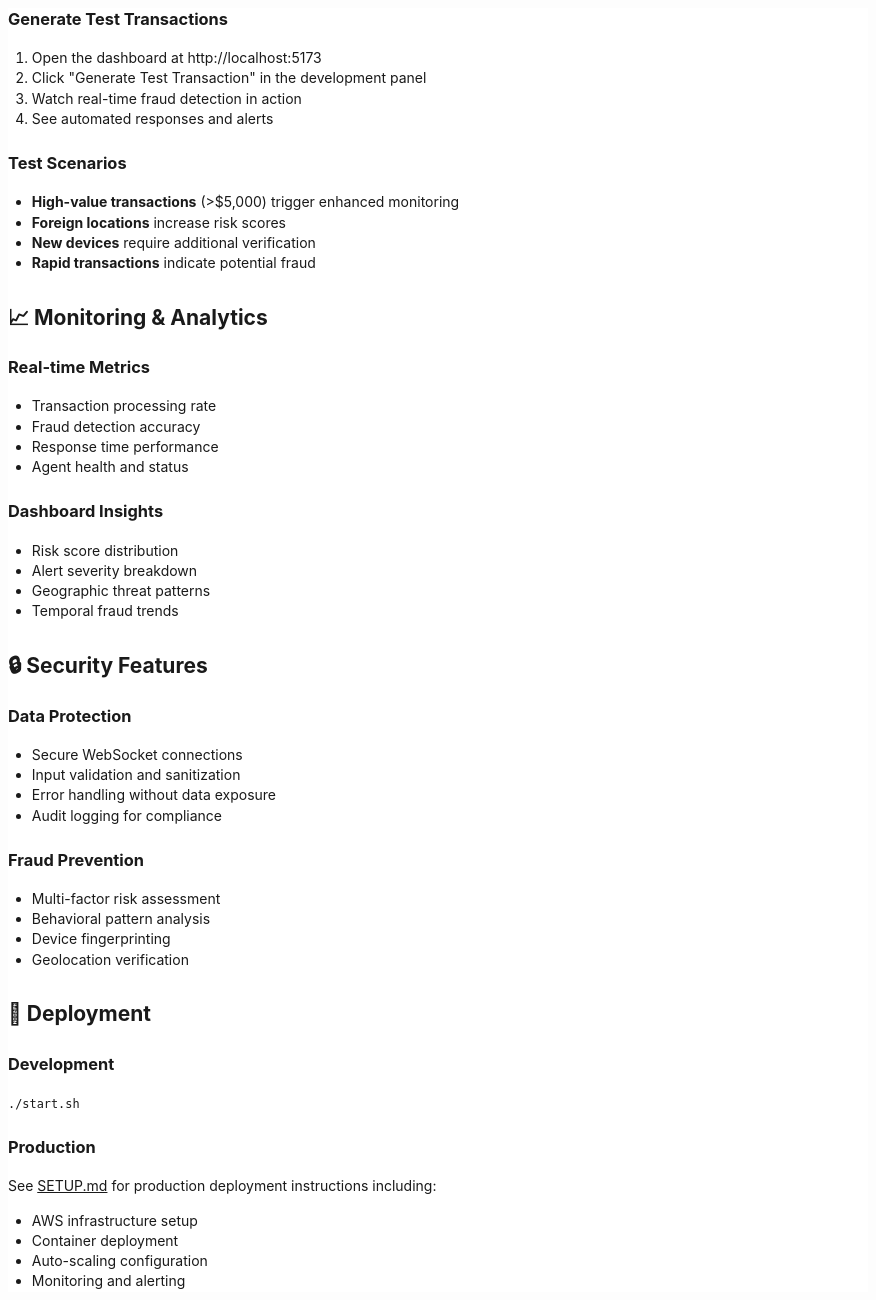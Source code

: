 ### Generate Test Transactions
1. Open the dashboard at http://localhost:5173
2. Click "Generate Test Transaction" in the development panel
3. Watch real-time fraud detection in action
4. See automated responses and alerts

### Test Scenarios
- **High-value transactions** (>$5,000) trigger enhanced monitoring
- **Foreign locations** increase risk scores
- **New devices** require additional verification
- **Rapid transactions** indicate potential fraud

## 📈 Monitoring & Analytics

### Real-time Metrics
- Transaction processing rate
- Fraud detection accuracy
- Response time performance
- Agent health and status

### Dashboard Insights
- Risk score distribution
- Alert severity breakdown
- Geographic threat patterns
- Temporal fraud trends

## 🔒 Security Features

### Data Protection
- Secure WebSocket connections
- Input validation and sanitization
- Error handling without data exposure
- Audit logging for compliance

### Fraud Prevention
- Multi-factor risk assessment
- Behavioral pattern analysis
- Device fingerprinting
- Geolocation verification

## 🚀 Deployment

### Development
```bash
./start.sh
```

### Production
See [SETUP.md](SETUP.md) for production deployment instructions including:
- AWS infrastructure setup
- Container deployment
- Auto-scaling configuration
- Monitoring and alerting

